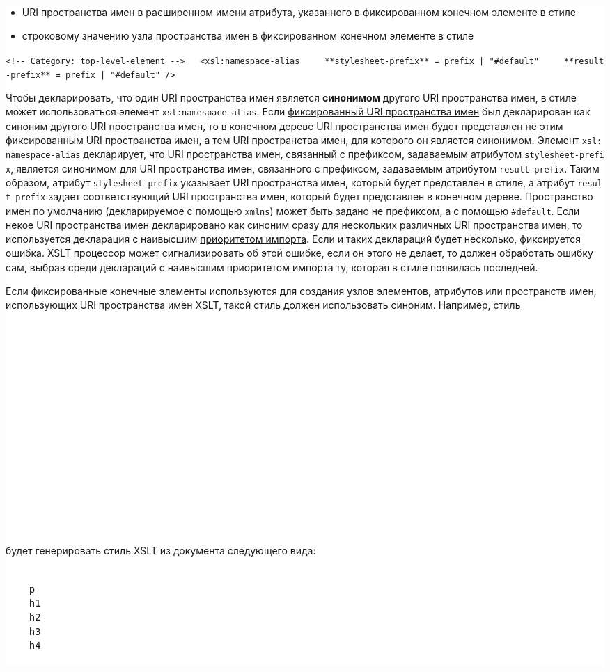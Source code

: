 - URI пространства имен в расширенном имени атрибута, указанного в фиксированном конечном элементе в стиле

- строковому значению узла пространства имен в фиксированном конечном элементе в стиле

<a name="element-namespace-alias"></a>`<!-- Category: top-level-element -->  
<xsl:namespace-alias  
  **stylesheet-prefix** = prefix | "#default"  
  **result-prefix** = prefix | "#default" />`

Чтобы декларировать, что один URI пространства имен является **синонимом** другого URI пространства имен, в стиле может использоваться <a name="dt-alias"></a>элемент `xsl:namespace-alias`. Если [фиксированный URI пространства имен](#dt-literal-namespace-uri) был декларирован как синоним другого URI пространства имен, то в конечном дереве URI пространства имен будет представлен не этим фиксированным URI пространства имен, а тем URI пространства имен, для которого он является синонимом. Элемент `xsl:namespace-alias` декларирует, что URI пространства имен, связанный с префиксом, задаваемым атрибутом `stylesheet-prefix`, является синонимом для URI пространства имен, связанного с префиксом, задаваемым атрибутом `result-prefix`. Таким образом, атрибут `stylesheet-prefix` указывает URI пространства имен, который будет представлен в стиле, а атрибут `result-prefix` задает соответствующий URI пространства имен, который будет представлен в конечном дереве. Пространство имен по умолчанию (декларируемое с помощью `xmlns`) может быть задано не префиксом, а с помощью `#default`. Если некое URI пространства имен декларировано как синоним сразу для нескольких различных URI пространства имен, то используется декларация с наивысшим [приоритетом импорта](#dt-import-precedence). Если и таких деклараций будет несколько, фиксируется ошибка. XSLT процессор может сигнализировать об этой ошибке, если он этого не делает, то должен обработать ошибку сам, выбрав среди деклараций с наивысшим приоритетом импорта ту, которая в стиле появилась последней.

Если фиксированные конечные элементы используются для создания узлов элементов, атрибутов или пространств имен, использующих URI пространства имен XSLT, такой стиль должен использовать синоним. Например, стиль

<pre><xsl:stylesheet
	  version="1.0"
	  xmlns:xsl="http://www.w3.org/1999/XSL/Transform"
	  xmlns:fo="http://www.w3.org/1999/XSL/Format"
	  xmlns:axsl="http://www.w3.org/1999/XSL/TransformAlias">

	<xsl:namespace-alias stylesheet-prefix="axsl" result-prefix="xsl"/>
	 <xsl:template match="/">
	  <axsl:stylesheet>
		<xsl:apply-templates/>
	  </axsl:stylesheet>
	</xsl:template>
	 <xsl:template match="block">
	  <axsl:template match="{.}">
		 <fo:block><axsl:apply-templates/></fo:block>
	  </axsl:template>
	</xsl:template>

	</xsl:stylesheet></pre>

будет генерировать стиль XSLT из документа следующего вида:

<pre><elements>
	<block>p</block>
	<block>h1</block>
	<block>h2</block>
	<block>h3</block>
	<block>h4</block>
	</elements></pre>
